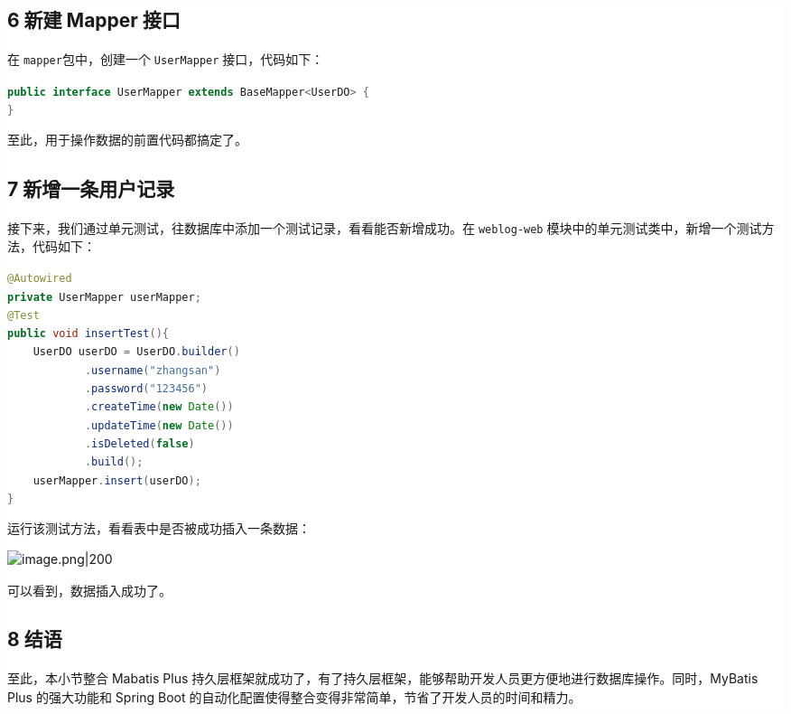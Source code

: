 ## 6 新建 Mapper 接口

在 `mapper`包中，创建一个 `UserMapper` 接口，代码如下：
```java
public interface UserMapper extends BaseMapper<UserDO> {
}
```

至此，用于操作数据的前置代码都搞定了。

## 7 新增一条用户记录

接下来，我们通过单元测试，往数据库中添加一个测试记录，看看能否新增成功。在 `weblog-web` 模块中的单元测试类中，新增一个测试方法，代码如下：

```java
@Autowired  
private UserMapper userMapper;  
@Test  
public void insertTest(){  
    UserDO userDO = UserDO.builder()  
            .username("zhangsan")  
            .password("123456")  
            .createTime(new Date())  
            .updateTime(new Date())  
            .isDeleted(false)  
            .build();  
    userMapper.insert(userDO);  
}
```

运行该测试方法，看看表中是否被成功插入一条数据：

![image.png|200](https://my-obsidian-image.oss-cn-guangzhou.aliyuncs.com/2024/04/000c00fe62501cc2d628d78b33659084.png)

可以看到，数据插入成功了。

## 8 结语

至此，本小节整合 Mabatis Plus 持久层框架就成功了，有了持久层框架，能够帮助开发人员更方便地进行数据库操作。同时，MyBatis Plus 的强大功能和 Spring Boot 的自动化配置使得整合变得非常简单，节省了开发人员的时间和精力。